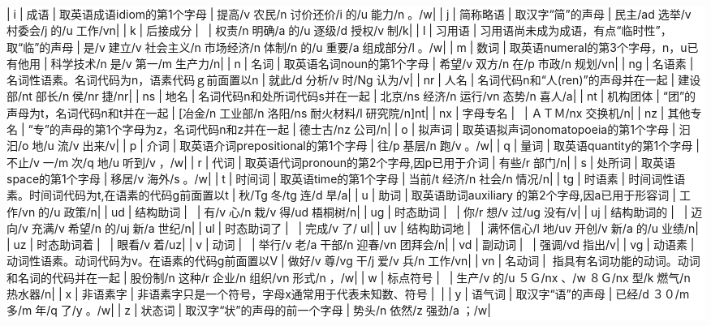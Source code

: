 | i | 成语 | 取英语成语idiom的第1个字母 | 提高/v 农民/n 讨价还价/i 的/u 能力/n 。/w| 
| j | 简称略语 | 取汉字“简”的声母 | 民主/ad 选举/v 村委会/j 的/u 工作/vn| 
| k | 后接成分 |   | 权责/n 明确/a 的/u 逐级/d 授权/v 制/k| 
| l | 习用语 | 习用语尚未成为成语，有点“临时性”，取“临”的声母 | 是/v 建立/v 社会主义/n 市场经济/n 体制/n 的/u 重要/a 组成部分/l 。/w| 
| m | 数词 | 取英语numeral的第3个字母，n，u已有他用 | 科学技术/n 是/v 第一/m 生产力/n| 
| n | 名词 | 取英语名词noun的第1个字母 | 希望/v 双方/n 在/p 市政/n 规划/vn| 
| ng | 名语素 | 名词性语素。名词代码为n，语素代码ｇ前面置以n | 就此/d 分析/v 时/Ng 认为/v| 
| nr | 人名 | 名词代码n和“人(ren)”的声母并在一起 | 建设部/nt 部长/n 侯/nr 捷/nr| 
| ns | 地名 | 名词代码n和处所词代码s并在一起 | 北京/ns 经济/n 运行/vn 态势/n 喜人/a| 
| nt | 机构团体 | “团”的声母为t，名词代码n和t并在一起 | [冶金/n 工业部/n 洛阳/ns 耐火材料/l 研究院/n]nt| 
| nx | 字母专名 |   | ＡＴＭ/nx 交换机/n| 
| nz | 其他专名 | “专”的声母的第1个字母为z，名词代码n和z并在一起 | 德士古/nz 公司/n| 
| o | 拟声词 | 取英语拟声词onomatopoeia的第1个字母 | 汩汩/o 地/u 流/v 出来/v| 
| p | 介词 | 取英语介词prepositional的第1个字母 | 往/p 基层/n 跑/v 。/w| 
| q | 量词 | 取英语quantity的第1个字母 | 不止/v 一/m 次/q 地/u 听到/v ，/w| 
| r | 代词 | 取英语代词pronoun的第2个字母,因p已用于介词 | 有些/r 部门/n| 
| s | 处所词 | 取英语space的第1个字母 | 移居/v 海外/s 。/w| 
| t | 时间词 | 取英语time的第1个字母 | 当前/t 经济/n 社会/n 情况/n| 
| tg | 时语素 | 时间词性语素。时间词代码为t,在语素的代码g前面置以t | 秋/Tg 冬/tg 连/d 旱/a| 
| u | 助词 | 取英语助词auxiliary 的第2个字母,因a已用于形容词 | 工作/vn 的/u 政策/n| 
| ud | 结构助词 |   | 有/v 心/n 栽/v 得/ud 梧桐树/n| 
| ug | 时态助词 |   | 你/r 想/v 过/ug 没有/v| 
| uj | 结构助词的 |   | 迈向/v 充满/v 希望/n 的/uj 新/a 世纪/n| 
| ul | 时态助词了 |   | 完成/v 了/ ul| 
| uv | 结构助词地 |   | 满怀信心/l 地/uv 开创/v 新/a 的/u 业绩/n| 
| uz | 时态助词着 |   | 眼看/v 着/uz| 
| v | 动词 |   | 举行/v 老/a 干部/n 迎春/vn 团拜会/n| 
| vd | 副动词 |   | 强调/vd 指出/v| 
| vg | 动语素 | 动词性语素。动词代码为v。在语素的代码g前面置以V | 做好/v 尊/vg 干/j 爱/v 兵/n 工作/vn| 
| vn | 名动词 |  指具有名词功能的动词。动词和名词的代码并在一起 | 股份制/n 这种/r 企业/n 组织/vn 形式/n ，/w| 
| w | 标点符号 |   | 生产/v 的/u ５Ｇ/nx 、/w ８Ｇ/nx 型/k 燃气/n 热水器/n| 
| x | 非语素字 | 非语素字只是一个符号，字母x通常用于代表未知数、符号 |  | 
| y | 语气词 | 取汉字“语”的声母 | 已经/d ３０/m 多/m 年/q 了/y 。/w| 
| z | 状态词 | 取汉字“状”的声母的前一个字母 | 势头/n 依然/z 强劲/a ；/w| 
